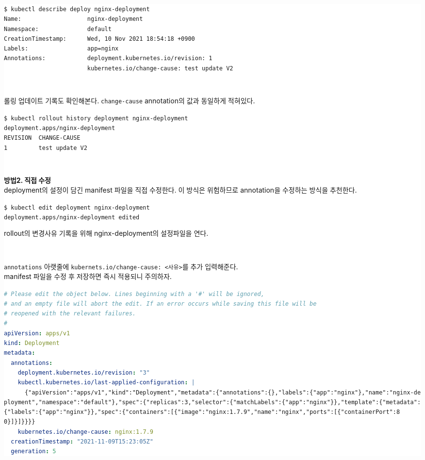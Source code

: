 ```bash
$ kubectl describe deploy nginx-deployment
Name:                   nginx-deployment
Namespace:              default
CreationTimestamp:      Wed, 10 Nov 2021 18:54:18 +0900
Labels:                 app=nginx
Annotations:            deployment.kubernetes.io/revision: 1
                        kubernetes.io/change-cause: test update V2
```

&nbsp;

롤링 업데이트 기록도 확인해본다. `change-cause` annotation의 값과 동일하게 적혀있다.

```bash
$ kubectl rollout history deployment nginx-deployment
deployment.apps/nginx-deployment
REVISION  CHANGE-CAUSE
1         test update V2
```

&nbsp;

**방법2. 직접 수정**  
deployment의 설정이 담긴 manifest 파일을 직접 수정한다. 이 방식은 위험하므로 annotation을 수정하는 방식을 추천한다.

```bash
$ kubectl edit deployment nginx-deployment
deployment.apps/nginx-deployment edited
```

rollout의 변경사유 기록을 위해 nginx-deployment의 설정파일을 연다.  

&nbsp;

`annotations` 아랫줄에 `kubernets.io/change-cause: <사유>`를 추가 입력해준다.  
manifest 파일을 수정 후 저장하면 즉시 적용되니 주의하자.

```yaml
# Please edit the object below. Lines beginning with a '#' will be ignored,
# and an empty file will abort the edit. If an error occurs while saving this file will be
# reopened with the relevant failures.
#
apiVersion: apps/v1
kind: Deployment
metadata:
  annotations:
    deployment.kubernetes.io/revision: "3"
    kubectl.kubernetes.io/last-applied-configuration: |
      {"apiVersion":"apps/v1","kind":"Deployment","metadata":{"annotations":{},"labels":{"app":"nginx"},"name":"nginx-deployment","namespace":"default"},"spec":{"replicas":3,"selector":{"matchLabels":{"app":"nginx"}},"template":{"metadata":{"labels":{"app":"nginx"}},"spec":{"containers":[{"image":"nginx:1.7.9","name":"nginx","ports":[{"containerPort":80}]}]}}}}
    kubernetes.io/change-cause: nginx:1.7.9
  creationTimestamp: "2021-11-09T15:23:05Z"
  generation: 5
```
